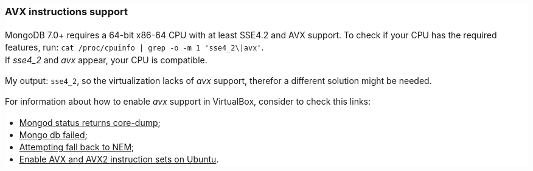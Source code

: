 ### AVX instructions support

MongoDB 7.0+ requires a 64-bit x86-64 CPU with at least SSE4.2 and AVX support. To check if your CPU has the required features, run: `cat /proc/cpuinfo | grep -o -m 1 'sse4_2\|avx'`.  
If *sse4_2* and *avx* appear, your CPU is compatible.  

My output: `sse4_2`, so the virtualization lacks of *avx* support, therefor a different solution might be needed.  

For information about how to enable *avx* support in VirtualBox, consider to check this links:  

- [Mongod status returns core-dump](https://www.mongodb.com/community/forums/t/mongod-status-returns-core-dump-after-install-v6-on-ubuntu-22-04/207375/4);  
- [Mongo db failed](https://www.mongodb.com/community/forums/t/mongo-db-failed-unable-to-start-mongodb/124039/9);  
- [Attempting fall back to NEM](https://forums.virtualbox.org/viewtopic.php?f=25&t=99390);  
- [Enable AVX and AVX2 instruction sets on Ubuntu](https://forums.virtualbox.org/viewtopic.php?t=106867).  

